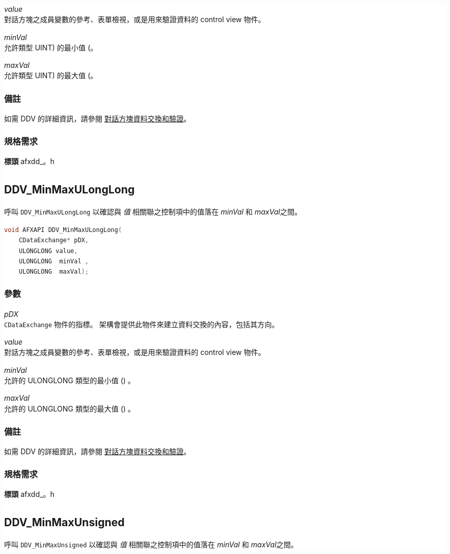 *value*<br/>
對話方塊之成員變數的參考、表單檢視，或是用來驗證資料的 control view 物件。

*minVal*<br/>
允許類型 UINT) 的最小值 (。

*maxVal*<br/>
允許類型 UINT) 的最大值 (。

### <a name="remarks"></a>備註

如需 DDV 的詳細資訊，請參閱 [對話方塊資料交換和驗證](../../mfc/dialog-data-exchange-and-validation.md)。

### <a name="requirements"></a>規格需求

  **標頭** afxdd_。h

## <a name="ddv_minmaxulonglong"></a><a name="ddv_minmaxulonglong"></a> DDV_MinMaxULongLong

呼叫 `DDV_MinMaxULongLong` 以確認與 *值* 相關聯之控制項中的值落在 *minVal* 和 *maxVal*之間。

```cpp
void AFXAPI DDV_MinMaxULongLong(
    CDataExchange* pDX,
    ULONGLONG value,
    ULONGLONG  minVal ,
    ULONGLONG  maxVal);
```

### <a name="parameters"></a>參數

*pDX*<br/>
`CDataExchange` 物件的指標。 架構會提供此物件來建立資料交換的內容，包括其方向。

*value*<br/>
對話方塊之成員變數的參考、表單檢視，或是用來驗證資料的 control view 物件。

*minVal*<br/>
允許的 ULONGLONG 類型的最小值 () 。

*maxVal*<br/>
允許的 ULONGLONG 類型的最大值 () 。

### <a name="remarks"></a>備註

如需 DDV 的詳細資訊，請參閱 [對話方塊資料交換和驗證](../../mfc/dialog-data-exchange-and-validation.md)。

### <a name="requirements"></a>規格需求

  **標頭** afxdd_。h

## <a name="ddv_minmaxunsigned"></a>DDV_MinMaxUnsigned

呼叫 `DDV_MinMaxUnsigned` 以確認與 *值* 相關聯之控制項中的值落在 *minVal* 和 *maxVal*之間。
